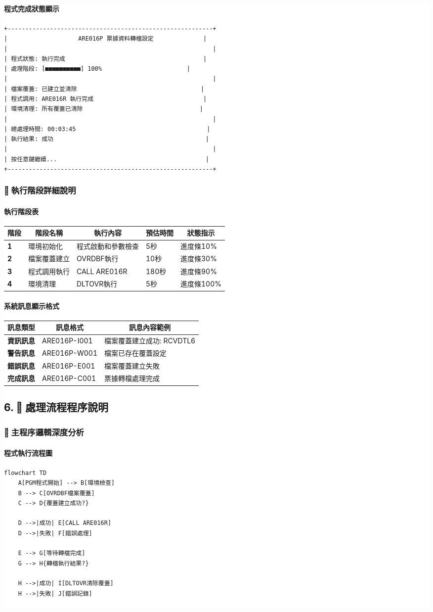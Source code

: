 #### 程式完成狀態顯示
```
+----------------------------------------------------------+
|                    ARE016P 票據資料轉檔設定              |
|                                                          |
| 程式狀態: 執行完成                                       |
| 處理階段: [■■■■■■■■■■] 100%                        |
|                                                          |
| 檔案覆蓋: 已建立並清除                                   |
| 程式調用: ARE016R 執行完成                               |
| 環境清理: 所有覆蓋已清除                                 |
|                                                          |
| 總處理時間: 00:03:45                                     |
| 執行結果: 成功                                           |
|                                                          |
| 按任意鍵繼續...                                          |
+----------------------------------------------------------+
```

### 🎯 執行階段詳細說明

#### 執行階段表
| 階段 | 階段名稱 | 執行內容 | 預估時間 | 狀態指示 |
|------|---------|---------|---------|----------|
| **1** | 環境初始化 | 程式啟動和參數檢查 | 5秒 | 進度條10% |
| **2** | 檔案覆蓋建立 | OVRDBF執行 | 10秒 | 進度條30% |
| **3** | 程式調用執行 | CALL ARE016R | 180秒 | 進度條90% |
| **4** | 環境清理 | DLTOVR執行 | 5秒 | 進度條100% |

#### 系統訊息顯示格式
| 訊息類型 | 訊息格式 | 訊息內容範例 |
|----------|---------|-------------|
| **資訊訊息** | ARE016P-I001 | 檔案覆蓋建立成功: RCVDTL6 |
| **警告訊息** | ARE016P-W001 | 檔案已存在覆蓋設定 |
| **錯誤訊息** | ARE016P-E001 | 檔案覆蓋建立失敗 |
| **完成訊息** | ARE016P-C001 | 票據轉檔處理完成 |

## 6. 🎯 處理流程程序說明

### 🎯 主程序邏輯深度分析

#### 程式執行流程圖
```mermaid
flowchart TD
    A[PGM程式開始] --> B[環境檢查]
    B --> C[OVRDBF檔案覆蓋]
    C --> D{覆蓋建立成功?}
    
    D -->|成功| E[CALL ARE016R]
    D -->|失敗| F[錯誤處理]
    
    E --> G[等待轉檔完成]
    G --> H{轉檔執行結果?}
    
    H -->|成功| I[DLTOVR清除覆蓋]
    H -->|失敗| J[錯誤記錄]
    
```